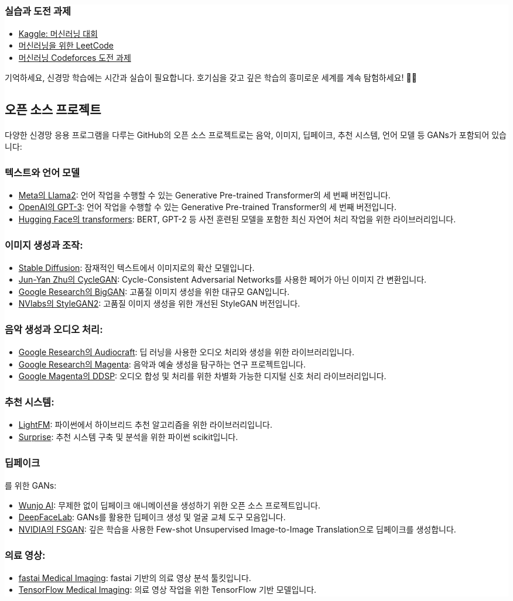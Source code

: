 ### 실습과 도전 과제
- [Kaggle: 머신러닝 대회](https://www.kaggle.com/)
- [머신러닝을 위한 LeetCode](https://leetcode.com/)
- [머신러닝 Codeforces 도전 과제](https://codeforces.com/gyms)

기억하세요, 신경망 학습에는 시간과 실습이 필요합니다. 호기심을 갖고 깊은 학습의 흥미로운 세계를 계속 탐험하세요! 🚀🤖

## 오픈 소스 프로젝트

다양한 신경망 응용 프로그램을 다루는 GitHub의 오픈 소스 프로젝트로는 음악, 이미지, 딥페이크, 추천 시스템, 언어 모델 등 GANs가 포함되어 있습니다:

### 텍스트와 언어 모델
- [Meta의 Llama2](https://huggingface.co/docs/transformers/main/model_doc/llama2): 언어 작업을 수행할 수 있는 Generative Pre-trained Transformer의 세 번째 버전입니다.
- [OpenAI의 GPT-3](https://github.com/openai/gpt-3): 언어 작업을 수행할 수 있는 Generative Pre-trained Transformer의 세 번째 버전입니다.
- [Hugging Face의 transformers](https://github.com/huggingface/transformers): BERT, GPT-2 등 사전 훈련된 모델을 포함한 최신 자연어 처리 작업을 위한 라이브러리입니다.

### 이미지 생성과 조작:
- [Stable Diffusion](https://github.com/CompVis/stable-diffusion): 잠재적인 텍스트에서 이미지로의 확산 모델입니다.
- [Jun-Yan Zhu의 CycleGAN](https://github.com/junyanz/CycleGAN): Cycle-Consistent Adversarial Networks를 사용한 페어가 아닌 이미지 간 변환입니다.
- [Google Research의 BigGAN](https://github.com/ajbrock/BigGAN-PyTorch): 고품질 이미지 생성을 위한 대규모 GAN입니다.
- [NVlabs의 StyleGAN2](https://github.com/NVlabs/stylegan2): 고품질 이미지 생성을 위한 개선된 StyleGAN 버전입니다.

### 음악 생성과 오디오 처리:
- [Google Research의 Audiocraft](https://github.com/facebookresearch/audiocraft): 딥 러닝을 사용한 오디오 처리와 생성을 위한 라이브러리입니다.
- [Google Research의 Magenta](https://github.com/magenta/magenta): 음악과 예술 생성을 탐구하는 연구 프로젝트입니다.
- [Google Magenta의 DDSP](https://github.com/magenta/ddsp): 오디오 합성 및 처리를 위한 차별화 가능한 디지털 신호 처리 라이브러리입니다.

### 추천 시스템:
- [LightFM](https://github.com/lyst/lightfm): 파이썬에서 하이브리드 추천 알고리즘을 위한 라이브러리입니다.
- [Surprise](https://github.com/NicolasHug/Surprise): 추천 시스템 구축 및 분석을 위한 파이썬 scikit입니다.

### 딥페이크

를 위한 GANs:
- [Wunjo AI](https://github.com/wladradchenko/wunjo.wladradchenko.ru): 무제한 없이 딥페이크 애니메이션을 생성하기 위한 오픈 소스 프로젝트입니다.
- [DeepFaceLab](https://github.com/iperov/DeepFaceLab): GANs를 활용한 딥페이크 생성 및 얼굴 교체 도구 모음입니다.
- [NVIDIA의 FSGAN](https://github.com/NVlabs/FUNIT): 깊은 학습을 사용한 Few-shot Unsupervised Image-to-Image Translation으로 딥페이크를 생성합니다.

### 의료 영상:
- [fastai Medical Imaging](https://github.com/kamalkraj/fastai_medical_imaging): fastai 기반의 의료 영상 분석 툴킷입니다.
- [TensorFlow Medical Imaging](https://github.com/tensorflow/models/tree/master/official/vision/beta/projects/medical_imaging): 의료 영상 작업을 위한 TensorFlow 기반 모델입니다.
